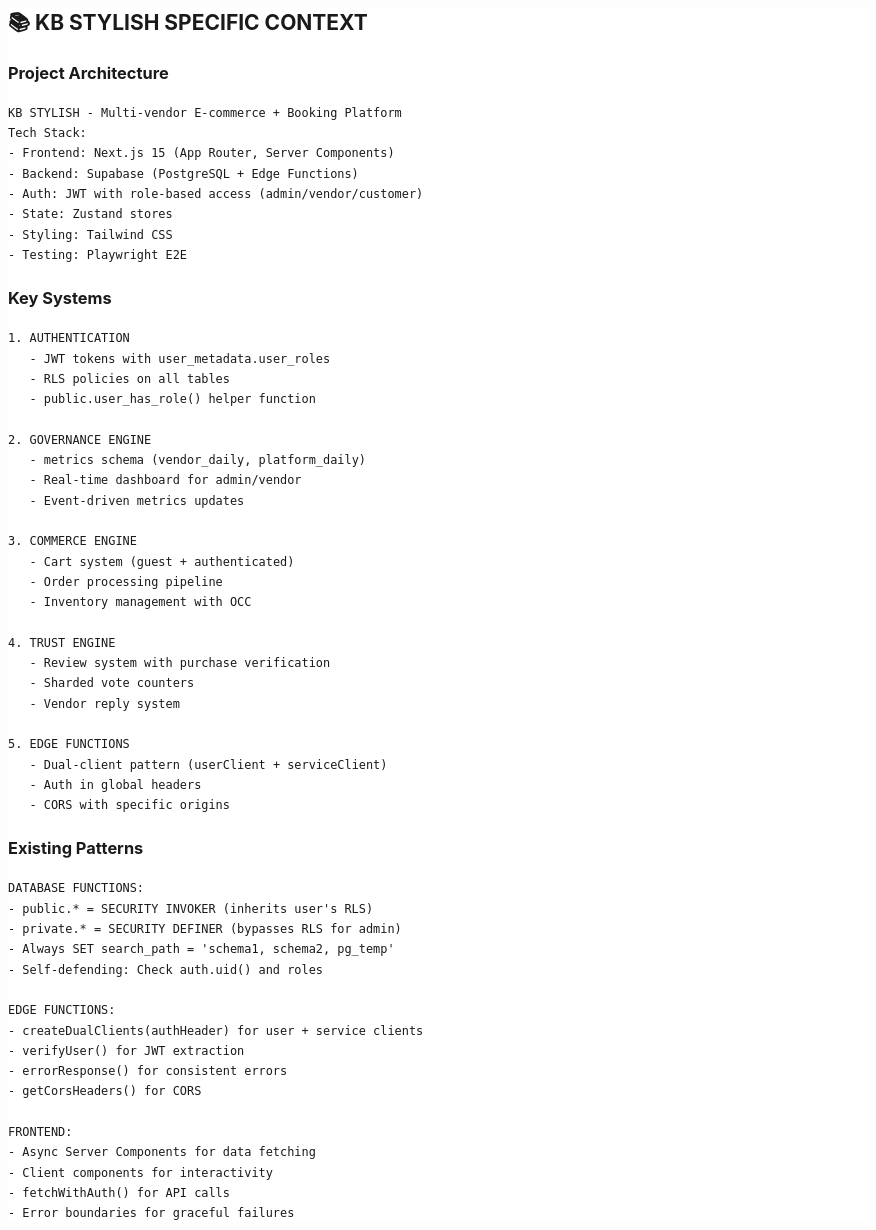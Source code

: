 
## 📚 KB STYLISH SPECIFIC CONTEXT

### Project Architecture
```
KB STYLISH - Multi-vendor E-commerce + Booking Platform
Tech Stack:
- Frontend: Next.js 15 (App Router, Server Components)
- Backend: Supabase (PostgreSQL + Edge Functions)
- Auth: JWT with role-based access (admin/vendor/customer)
- State: Zustand stores
- Styling: Tailwind CSS
- Testing: Playwright E2E
```

### Key Systems
```
1. AUTHENTICATION
   - JWT tokens with user_metadata.user_roles
   - RLS policies on all tables
   - public.user_has_role() helper function

2. GOVERNANCE ENGINE
   - metrics schema (vendor_daily, platform_daily)
   - Real-time dashboard for admin/vendor
   - Event-driven metrics updates

3. COMMERCE ENGINE
   - Cart system (guest + authenticated)
   - Order processing pipeline
   - Inventory management with OCC

4. TRUST ENGINE
   - Review system with purchase verification
   - Sharded vote counters
   - Vendor reply system

5. EDGE FUNCTIONS
   - Dual-client pattern (userClient + serviceClient)
   - Auth in global headers
   - CORS with specific origins
```

### Existing Patterns
```
DATABASE FUNCTIONS:
- public.* = SECURITY INVOKER (inherits user's RLS)
- private.* = SECURITY DEFINER (bypasses RLS for admin)
- Always SET search_path = 'schema1, schema2, pg_temp'
- Self-defending: Check auth.uid() and roles

EDGE FUNCTIONS:
- createDualClients(authHeader) for user + service clients
- verifyUser() for JWT extraction
- errorResponse() for consistent errors
- getCorsHeaders() for CORS

FRONTEND:
- Async Server Components for data fetching
- Client components for interactivity
- fetchWithAuth() for API calls
- Error boundaries for graceful failures
```
